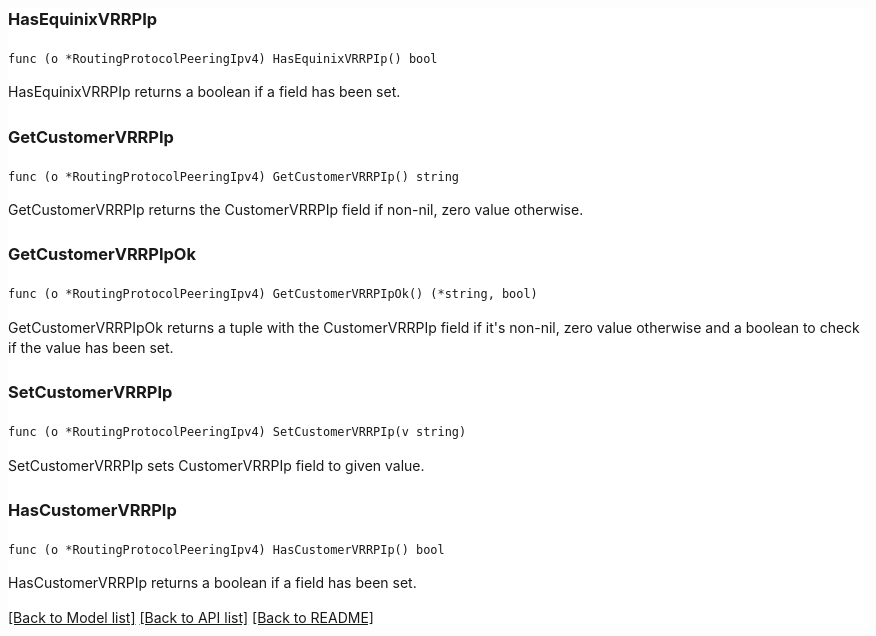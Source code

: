 ### HasEquinixVRRPIp

`func (o *RoutingProtocolPeeringIpv4) HasEquinixVRRPIp() bool`

HasEquinixVRRPIp returns a boolean if a field has been set.

### GetCustomerVRRPIp

`func (o *RoutingProtocolPeeringIpv4) GetCustomerVRRPIp() string`

GetCustomerVRRPIp returns the CustomerVRRPIp field if non-nil, zero value otherwise.

### GetCustomerVRRPIpOk

`func (o *RoutingProtocolPeeringIpv4) GetCustomerVRRPIpOk() (*string, bool)`

GetCustomerVRRPIpOk returns a tuple with the CustomerVRRPIp field if it's non-nil, zero value otherwise
and a boolean to check if the value has been set.

### SetCustomerVRRPIp

`func (o *RoutingProtocolPeeringIpv4) SetCustomerVRRPIp(v string)`

SetCustomerVRRPIp sets CustomerVRRPIp field to given value.

### HasCustomerVRRPIp

`func (o *RoutingProtocolPeeringIpv4) HasCustomerVRRPIp() bool`

HasCustomerVRRPIp returns a boolean if a field has been set.


[[Back to Model list]](../README.md#documentation-for-models) [[Back to API list]](../README.md#documentation-for-api-endpoints) [[Back to README]](../README.md)


